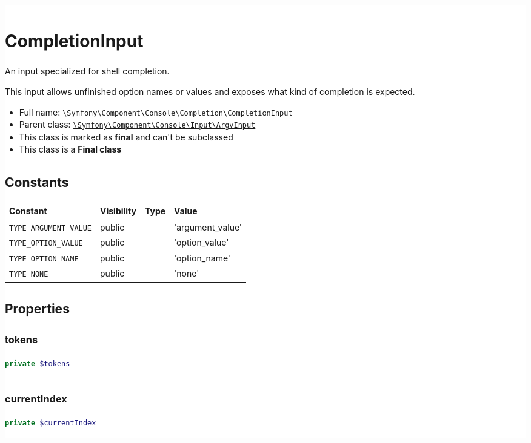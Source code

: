 ***

# CompletionInput

An input specialized for shell completion.

This input allows unfinished option names or values and exposes what kind of
completion is expected.

* Full name: `\Symfony\Component\Console\Completion\CompletionInput`
* Parent class: [`\Symfony\Component\Console\Input\ArgvInput`](../Input/ArgvInput.md)
* This class is marked as **final** and can't be subclassed
* This class is a **Final class**


## Constants

| Constant | Visibility | Type | Value |
|:---------|:-----------|:-----|:------|
|`TYPE_ARGUMENT_VALUE`|public| |&#039;argument_value&#039;|
|`TYPE_OPTION_VALUE`|public| |&#039;option_value&#039;|
|`TYPE_OPTION_NAME`|public| |&#039;option_name&#039;|
|`TYPE_NONE`|public| |&#039;none&#039;|

## Properties


### tokens



```php
private $tokens
```






***

### currentIndex



```php
private $currentIndex
```






***
